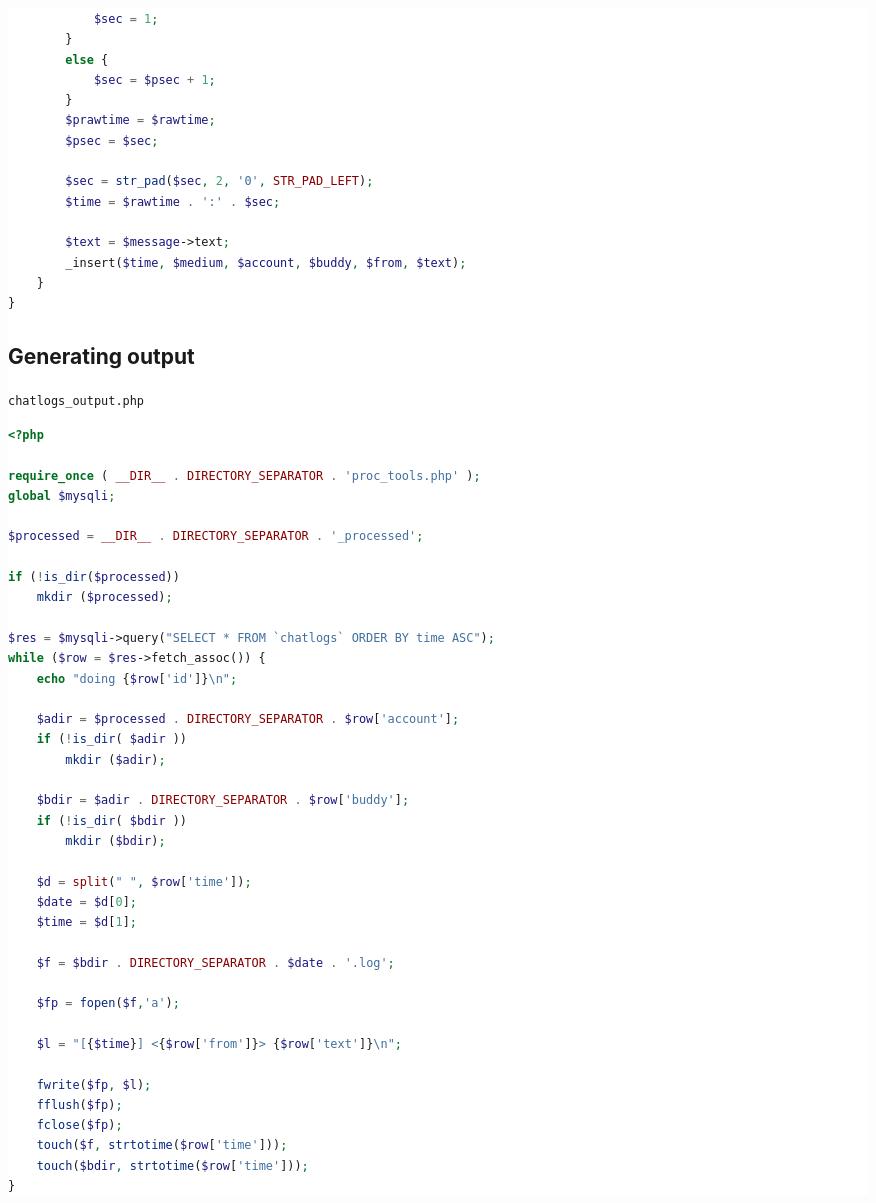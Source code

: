 ```php
            $sec = 1;
        }
        else {
            $sec = $psec + 1;
        }
        $prawtime = $rawtime;
        $psec = $sec;

        $sec = str_pad($sec, 2, '0', STR_PAD_LEFT);
        $time = $rawtime . ':' . $sec;

        $text = $message->text;
        _insert($time, $medium, $account, $buddy, $from, $text);
    }
}
```

## Generating output

`chatlogs_output.php`

```php
<?php

require_once ( __DIR__ . DIRECTORY_SEPARATOR . 'proc_tools.php' );
global $mysqli;

$processed = __DIR__ . DIRECTORY_SEPARATOR . '_processed';

if (!is_dir($processed))
    mkdir ($processed);

$res = $mysqli->query("SELECT * FROM `chatlogs` ORDER BY time ASC");
while ($row = $res->fetch_assoc()) {
    echo "doing {$row['id']}\n";

    $adir = $processed . DIRECTORY_SEPARATOR . $row['account'];
    if (!is_dir( $adir ))
        mkdir ($adir);

    $bdir = $adir . DIRECTORY_SEPARATOR . $row['buddy'];
    if (!is_dir( $bdir ))
        mkdir ($bdir);

    $d = split(" ", $row['time']);
    $date = $d[0];
    $time = $d[1];

    $f = $bdir . DIRECTORY_SEPARATOR . $date . '.log';

    $fp = fopen($f,'a');

    $l = "[{$time}] <{$row['from']}> {$row['text']}\n";

    fwrite($fp, $l);
    fflush($fp);
    fclose($fp);
    touch($f, strtotime($row['time']));
    touch($bdir, strtotime($row['time']));
}
```


[^1]: <http://john-114.narod.ru/fido/7.jpg>
[^2]: <http://wiki.znc.in/ZNC>
[^3]: <http://bitlbee.org/>
[^4]: <https://syncthing.net/>
[^5]: <http://www.msgplus.net/>
[^6]: <https://www.trillian.im/>
[^7]: <https://pidgin.im/>
[^8]: <http://skype.com/>
[^9]: <https://wiki.gnome.org/Apps/Empathy>
[^10]: <https://www.mozilla.org/en-US/thunderbird/>
[^11]: <https://github.com/hexchat/hexchat>
[^12]: <https://facebook.com>\`\`
[^13]: <http://gh.eigenein.xyz/skype-historian/>
[^14]: <http://gh.eigenein.xyz/skyninja/>
[^15]: <https://github.com/hey-johnnypark/convert-facebook-messages>
